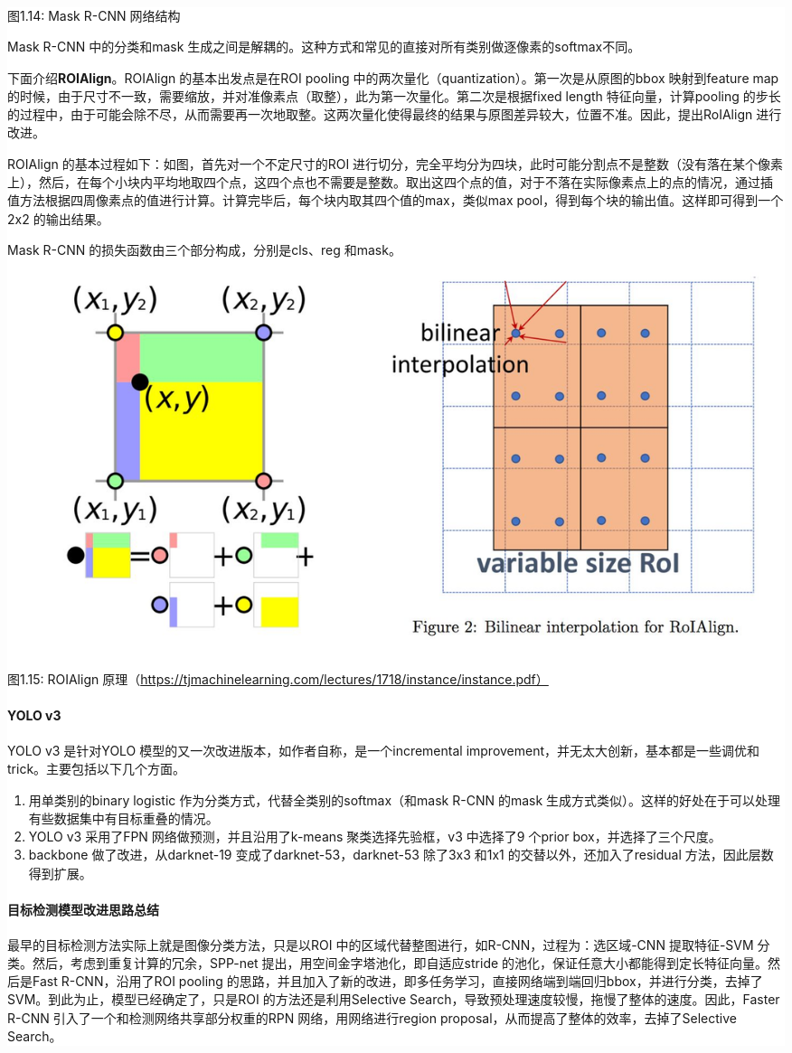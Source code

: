 图1.14: Mask R-CNN 网络结构



Mask R-CNN 中的分类和mask 生成之间是解耦的。这种方式和常见的直接对所有类别做逐像素的softmax不同。

下面介绍**ROIAlign**。ROIAlign 的基本出发点是在ROI pooling 中的两次量化（quantization）。第一次是从原图的bbox 映射到feature map 的时候，由于尺寸不一致，需要缩放，并对准像素点（取整），此为第一次量化。第二次是根据fixed length 特征向量，计算pooling 的步长的过程中，由于可能会除不尽，从而需要再一次地取整。这两次量化使得最终的结果与原图差异较大，位置不准。因此，提出RoIAlign 进行改进。

ROIAlign 的基本过程如下：如图，首先对一个不定尺寸的ROI 进行切分，完全平均分为四块，此时可能分割点不是整数（没有落在某个像素上），然后，在每个小块内平均地取四个点，这四个点也不需要是整数。取出这四个点的值，对于不落在实际像素点上的点的情况，通过插值方法根据四周像素点的值进行计算。计算完毕后，每个块内取其四个值的max，类似max pool，得到每个块的输出值。这样即可得到一个2x2 的输出结果。

Mask R-CNN 的损失函数由三个部分构成，分别是cls、reg 和mask。

![img](assets/v2-115043d2f8149e210e1c4c21d47f36e6_1440w.jpg)

图1.15: ROIAlign 原理（https://tjmachinelearning.com/lectures/1718/instance/instance.pdf）



#### YOLO v3

YOLO v3 是针对YOLO 模型的又一次改进版本，如作者自称，是一个incremental improvement，并无太大创新，基本都是一些调优和trick。主要包括以下几个方面。

1. 用单类别的binary logistic 作为分类方式，代替全类别的softmax（和mask R-CNN 的mask 生成方式类似）。这样的好处在于可以处理有些数据集中有目标重叠的情况。
2. YOLO v3 采用了FPN 网络做预测，并且沿用了k-means 聚类选择先验框，v3 中选择了9 个prior box，并选择了三个尺度。
3. backbone 做了改进，从darknet-19 变成了darknet-53，darknet-53 除了3x3 和1x1 的交替以外，还加入了residual 方法，因此层数得到扩展。



#### 目标检测模型改进思路总结

最早的目标检测方法实际上就是图像分类方法，只是以ROI 中的区域代替整图进行，如R-CNN，过程为：选区域-CNN 提取特征-SVM 分类。然后，考虑到重复计算的冗余，SPP-net 提出，用空间金字塔池化，即自适应stride 的池化，保证任意大小都能得到定长特征向量。然后是Fast R-CNN，沿用了ROI pooling 的思路，并且加入了新的改进，即多任务学习，直接网络端到端回归bbox，并进行分类，去掉了SVM。到此为止，模型已经确定了，只是ROI 的方法还是利用Selective Search，导致预处理速度较慢，拖慢了整体的速度。因此，Faster R-CNN 引入了一个和检测网络共享部分权重的RPN 网络，用网络进行region proposal，从而提高了整体的效率，去掉了Selective Search。
